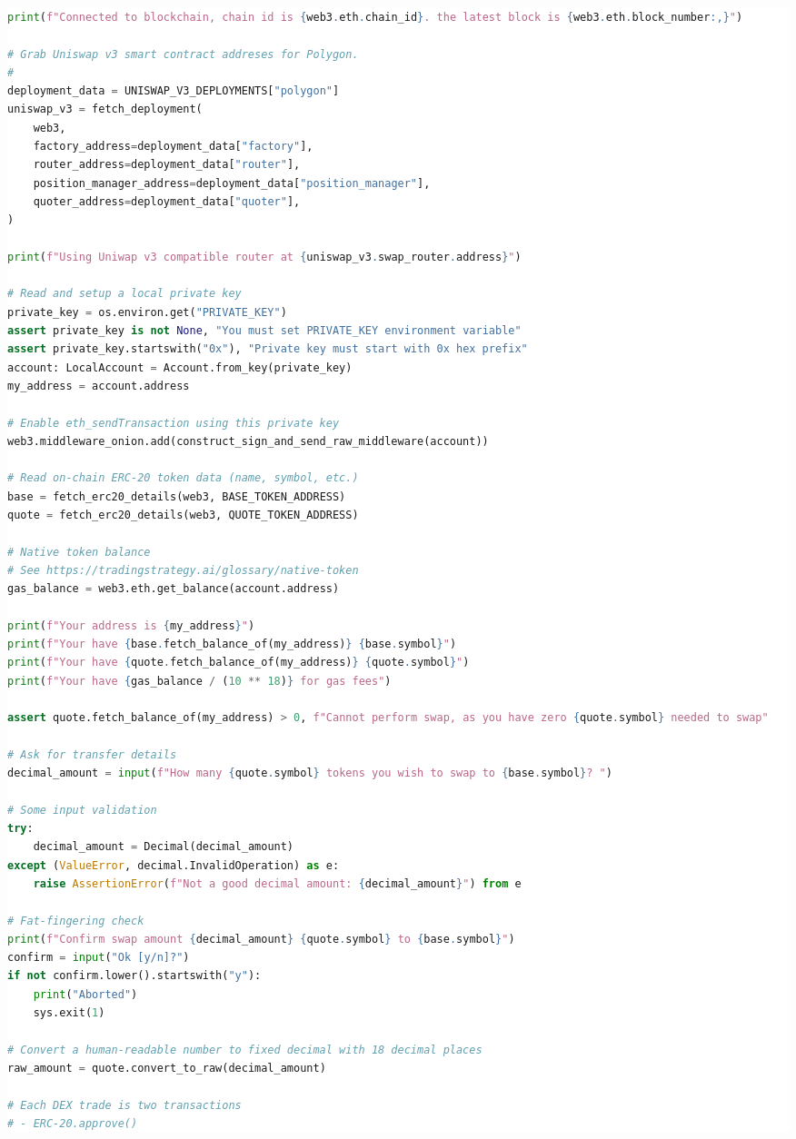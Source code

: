 ```python
print(f"Connected to blockchain, chain id is {web3.eth.chain_id}. the latest block is {web3.eth.block_number:,}")

# Grab Uniswap v3 smart contract addreses for Polygon.
#
deployment_data = UNISWAP_V3_DEPLOYMENTS["polygon"]
uniswap_v3 = fetch_deployment(
    web3,
    factory_address=deployment_data["factory"],
    router_address=deployment_data["router"],
    position_manager_address=deployment_data["position_manager"],
    quoter_address=deployment_data["quoter"],
)

print(f"Using Uniwap v3 compatible router at {uniswap_v3.swap_router.address}")

# Read and setup a local private key
private_key = os.environ.get("PRIVATE_KEY")
assert private_key is not None, "You must set PRIVATE_KEY environment variable"
assert private_key.startswith("0x"), "Private key must start with 0x hex prefix"
account: LocalAccount = Account.from_key(private_key)
my_address = account.address

# Enable eth_sendTransaction using this private key
web3.middleware_onion.add(construct_sign_and_send_raw_middleware(account))

# Read on-chain ERC-20 token data (name, symbol, etc.)
base = fetch_erc20_details(web3, BASE_TOKEN_ADDRESS)
quote = fetch_erc20_details(web3, QUOTE_TOKEN_ADDRESS)

# Native token balance
# See https://tradingstrategy.ai/glossary/native-token
gas_balance = web3.eth.get_balance(account.address)

print(f"Your address is {my_address}")
print(f"Your have {base.fetch_balance_of(my_address)} {base.symbol}")
print(f"Your have {quote.fetch_balance_of(my_address)} {quote.symbol}")
print(f"Your have {gas_balance / (10 ** 18)} for gas fees")

assert quote.fetch_balance_of(my_address) > 0, f"Cannot perform swap, as you have zero {quote.symbol} needed to swap"

# Ask for transfer details
decimal_amount = input(f"How many {quote.symbol} tokens you wish to swap to {base.symbol}? ")

# Some input validation
try:
    decimal_amount = Decimal(decimal_amount)
except (ValueError, decimal.InvalidOperation) as e:
    raise AssertionError(f"Not a good decimal amount: {decimal_amount}") from e

# Fat-fingering check
print(f"Confirm swap amount {decimal_amount} {quote.symbol} to {base.symbol}")
confirm = input("Ok [y/n]?")
if not confirm.lower().startswith("y"):
    print("Aborted")
    sys.exit(1)

# Convert a human-readable number to fixed decimal with 18 decimal places
raw_amount = quote.convert_to_raw(decimal_amount)

# Each DEX trade is two transactions
# - ERC-20.approve()
```